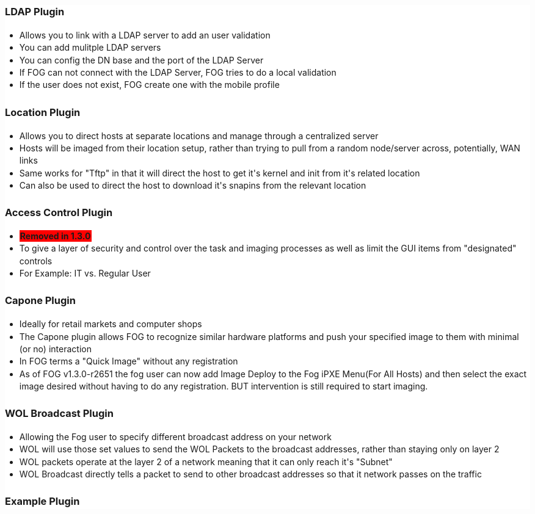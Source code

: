 ### LDAP Plugin

-   Allows you to link with a LDAP server to add an user validation
-   You can add mulitple LDAP servers
-   You can config the DN base and the port of the LDAP Server
-   If FOG can not connect with the LDAP Server, FOG tries to do a local
    validation
-   If the user does not exist, FOG create one with the mobile profile

### Location Plugin

-   Allows you to direct hosts at separate locations and manage through
    a centralized server
-   Hosts will be imaged from their location setup, rather than trying
    to pull from a random node/server across, potentially, WAN links
-   Same works for "Tftp" in that it will direct the host to get it's
    kernel and init from it's related location
-   Can also be used to direct the host to download it's snapins from
    the relevant location

### Access Control Plugin

-   <span style="background-color:RED; padding: 1px"> **Removed in
    1.3.0** </span>
-   To give a layer of security and control over the task and imaging
    processes as well as limit the GUI items from "designated" controls
-   For Example: IT vs. Regular User

### Capone Plugin

-   Ideally for retail markets and computer shops
-   The Capone plugin allows FOG to recognize similar hardware platforms
    and push your specified image to them with minimal (or no)
    interaction
-   In FOG terms a "Quick Image" without any registration
-   As of FOG v1.3.0-r2651 the fog user can now add Image Deploy to the
    Fog iPXE Menu(For All Hosts) and then select the exact image desired
    without having to do any registration. BUT intervention is still
    required to start imaging.

### WOL Broadcast Plugin

-   Allowing the Fog user to specify different broadcast address on your
    network
-   WOL will use those set values to send the WOL Packets to the
    broadcast addresses, rather than staying only on layer 2
-   WOL packets operate at the layer 2 of a network meaning that it can
    only reach it's "Subnet"
-   WOL Broadcast directly tells a packet to send to other broadcast
    addresses so that it network passes on the traffic

### Example Plugin
